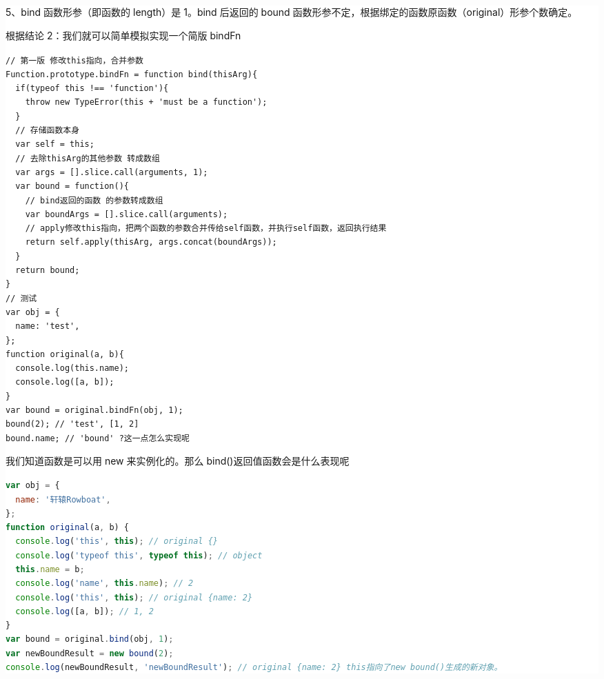 5、bind 函数形参（即函数的 length）是 1。bind 后返回的 bound 函数形参不定，根据绑定的函数原函数（original）形参个数确定。

根据结论 2：我们就可以简单模拟实现一个简版 bindFn

```
// 第一版 修改this指向，合并参数
Function.prototype.bindFn = function bind(thisArg){
  if(typeof this !== 'function'){
    throw new TypeError(this + 'must be a function');
  }
  // 存储函数本身
  var self = this;
  // 去除thisArg的其他参数 转成数组
  var args = [].slice.call(arguments, 1);
  var bound = function(){
    // bind返回的函数 的参数转成数组
    var boundArgs = [].slice.call(arguments);
    // apply修改this指向，把两个函数的参数合并传给self函数，并执行self函数，返回执行结果
    return self.apply(thisArg, args.concat(boundArgs));
  }
  return bound;
}
// 测试
var obj = {
  name: 'test',
};
function original(a, b){
  console.log(this.name);
  console.log([a, b]);
}
var bound = original.bindFn(obj, 1);
bound(2); // 'test', [1, 2]
bound.name; // 'bound' ?这一点怎么实现呢
```

我们知道函数是可以用 new 来实例化的。那么 bind()返回值函数会是什么表现呢

```js
var obj = {
  name: '轩辕Rowboat',
};
function original(a, b) {
  console.log('this', this); // original {}
  console.log('typeof this', typeof this); // object
  this.name = b;
  console.log('name', this.name); // 2
  console.log('this', this); // original {name: 2}
  console.log([a, b]); // 1, 2
}
var bound = original.bind(obj, 1);
var newBoundResult = new bound(2);
console.log(newBoundResult, 'newBoundResult'); // original {name: 2} this指向了new bound()生成的新对象。
```
